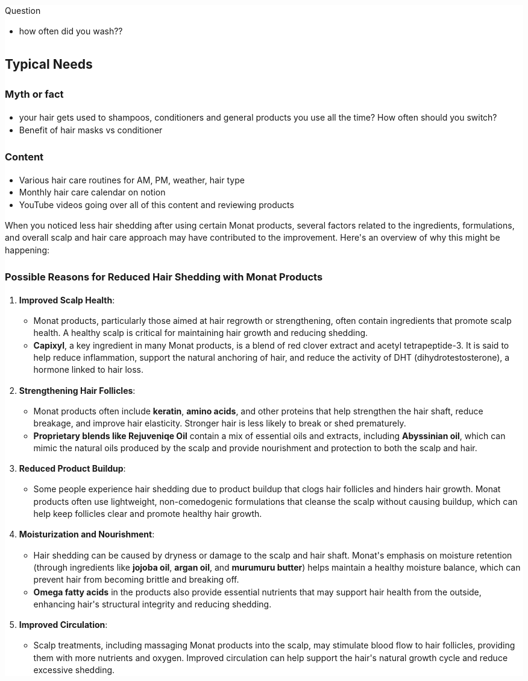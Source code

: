 Question
- how often did you wash??

## Typical Needs

### Myth or fact 
- your hair gets used to shampoos, conditioners and general products you use all the time? How often should you switch?
- Benefit of hair masks vs conditioner

### Content
- Various hair care routines for AM, PM, weather, hair type 
- Monthly hair care calendar on notion
- YouTube videos going over all of this content and reviewing products


When you noticed less hair shedding after using certain Monat products, several factors related to the ingredients, formulations, and overall scalp and hair care approach may have contributed to the improvement. Here's an overview of why this might be happening:

### **Possible Reasons for Reduced Hair Shedding with Monat Products**

1. **Improved Scalp Health**:
   - Monat products, particularly those aimed at hair regrowth or strengthening, often contain ingredients that promote scalp health. A healthy scalp is critical for maintaining hair growth and reducing shedding.
   - **Capixyl**, a key ingredient in many Monat products, is a blend of red clover extract and acetyl tetrapeptide-3. It is said to help reduce inflammation, support the natural anchoring of hair, and reduce the activity of DHT (dihydrotestosterone), a hormone linked to hair loss.

2. **Strengthening Hair Follicles**:
   - Monat products often include **keratin**, **amino acids**, and other proteins that help strengthen the hair shaft, reduce breakage, and improve hair elasticity. Stronger hair is less likely to break or shed prematurely.
   - **Proprietary blends like Rejuveniqe Oil** contain a mix of essential oils and extracts, including **Abyssinian oil**, which can mimic the natural oils produced by the scalp and provide nourishment and protection to both the scalp and hair.

3. **Reduced Product Buildup**:
   - Some people experience hair shedding due to product buildup that clogs hair follicles and hinders hair growth. Monat products often use lightweight, non-comedogenic formulations that cleanse the scalp without causing buildup, which can help keep follicles clear and promote healthy hair growth.

4. **Moisturization and Nourishment**:
   - Hair shedding can be caused by dryness or damage to the scalp and hair shaft. Monat's emphasis on moisture retention (through ingredients like **jojoba oil**, **argan oil**, and **murumuru butter**) helps maintain a healthy moisture balance, which can prevent hair from becoming brittle and breaking off.
   - **Omega fatty acids** in the products also provide essential nutrients that may support hair health from the outside, enhancing hair's structural integrity and reducing shedding.

5. **Improved Circulation**:
   - Scalp treatments, including massaging Monat products into the scalp, may stimulate blood flow to hair follicles, providing them with more nutrients and oxygen. Improved circulation can help support the hair's natural growth cycle and reduce excessive shedding.
   